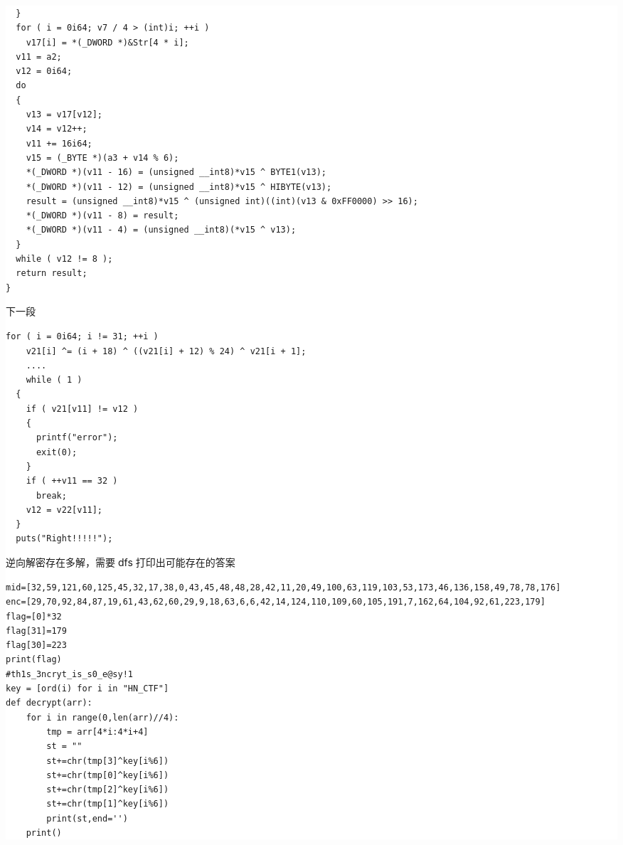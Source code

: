 ```plain
  }
  for ( i = 0i64; v7 / 4 > (int)i; ++i )
    v17[i] = *(_DWORD *)&Str[4 * i];
  v11 = a2;
  v12 = 0i64;
  do
  {
    v13 = v17[v12];
    v14 = v12++;
    v11 += 16i64;
    v15 = (_BYTE *)(a3 + v14 % 6);
    *(_DWORD *)(v11 - 16) = (unsigned __int8)*v15 ^ BYTE1(v13);
    *(_DWORD *)(v11 - 12) = (unsigned __int8)*v15 ^ HIBYTE(v13);
    result = (unsigned __int8)*v15 ^ (unsigned int)((int)(v13 & 0xFF0000) >> 16);
    *(_DWORD *)(v11 - 8) = result;
    *(_DWORD *)(v11 - 4) = (unsigned __int8)(*v15 ^ v13);
  }
  while ( v12 != 8 );
  return result;
}
```

下一段

```plain
for ( i = 0i64; i != 31; ++i )
    v21[i] ^= (i + 18) ^ ((v21[i] + 12) % 24) ^ v21[i + 1];
    ....
    while ( 1 )
  {
    if ( v21[v11] != v12 )
    {
      printf("error");
      exit(0);
    }
    if ( ++v11 == 32 )
      break;
    v12 = v22[v11];
  }
  puts("Right!!!!!");
```

逆向解密存在多解，需要 dfs 打印出可能存在的答案

```plain
mid=[32,59,121,60,125,45,32,17,38,0,43,45,48,48,28,42,11,20,49,100,63,119,103,53,173,46,136,158,49,78,78,176]
enc=[29,70,92,84,87,19,61,43,62,60,29,9,18,63,6,6,42,14,124,110,109,60,105,191,7,162,64,104,92,61,223,179]
flag=[0]*32
flag[31]=179
flag[30]=223
print(flag)
#th1s_3ncryt_is_s0_e@sy!1
key = [ord(i) for i in "HN_CTF"]
def decrypt(arr):
    for i in range(0,len(arr)//4):
        tmp = arr[4*i:4*i+4]
        st = ""
        st+=chr(tmp[3]^key[i%6])
        st+=chr(tmp[0]^key[i%6])
        st+=chr(tmp[2]^key[i%6])
        st+=chr(tmp[1]^key[i%6])
        print(st,end='')
    print()   
```